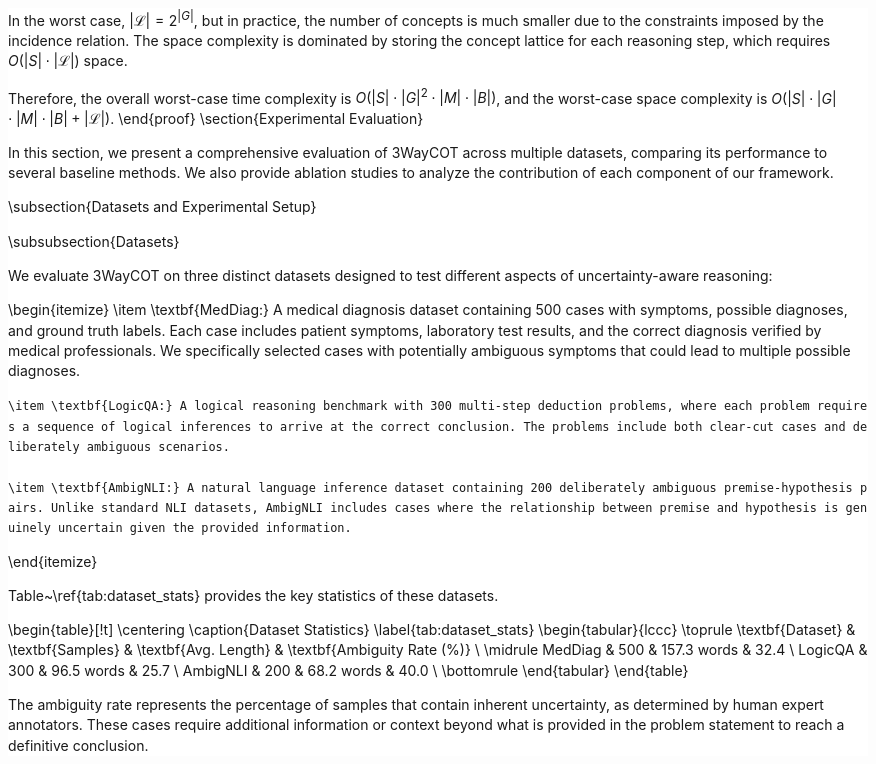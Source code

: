 In the worst case, $|\mathcal{L}| = 2^{|G|}$, but in practice, the number of concepts is much smaller due to the constraints imposed by the incidence relation. The space complexity is dominated by storing the concept lattice for each reasoning step, which requires $O(|S| \cdot |\mathcal{L}|)$ space.

Therefore, the overall worst-case time complexity is $O(|S| \cdot |G|^2 \cdot |M| \cdot |B|)$, and the worst-case space complexity is $O(|S| \cdot |G| \cdot |M| \cdot |B| + |\mathcal{L}|)$.
\end{proof} 
\section{Experimental Evaluation}

In this section, we present a comprehensive evaluation of 3WayCOT across multiple datasets, comparing its performance to several baseline methods. We also provide ablation studies to analyze the contribution of each component of our framework.

\subsection{Datasets and Experimental Setup}

\subsubsection{Datasets}

We evaluate 3WayCOT on three distinct datasets designed to test different aspects of uncertainty-aware reasoning:

\begin{itemize}
    \item \textbf{MedDiag:} A medical diagnosis dataset containing 500 cases with symptoms, possible diagnoses, and ground truth labels. Each case includes patient symptoms, laboratory test results, and the correct diagnosis verified by medical professionals. We specifically selected cases with potentially ambiguous symptoms that could lead to multiple possible diagnoses.
    
    \item \textbf{LogicQA:} A logical reasoning benchmark with 300 multi-step deduction problems, where each problem requires a sequence of logical inferences to arrive at the correct conclusion. The problems include both clear-cut cases and deliberately ambiguous scenarios.
    
    \item \textbf{AmbigNLI:} A natural language inference dataset containing 200 deliberately ambiguous premise-hypothesis pairs. Unlike standard NLI datasets, AmbigNLI includes cases where the relationship between premise and hypothesis is genuinely uncertain given the provided information.
\end{itemize}

Table~\ref{tab:dataset_stats} provides the key statistics of these datasets.

\begin{table}[!t]
\centering
\caption{Dataset Statistics}
\label{tab:dataset_stats}
\begin{tabular}{lccc}
\toprule
\textbf{Dataset} & \textbf{Samples} & \textbf{Avg. Length} & \textbf{Ambiguity Rate (\%)} \\
\midrule
MedDiag & 500 & 157.3 words & 32.4 \\
LogicQA & 300 & 96.5 words & 25.7 \\
AmbigNLI & 200 & 68.2 words & 40.0 \\
\bottomrule
\end{tabular}
\end{table}

The ambiguity rate represents the percentage of samples that contain inherent uncertainty, as determined by human expert annotators. These cases require additional information or context beyond what is provided in the problem statement to reach a definitive conclusion.
